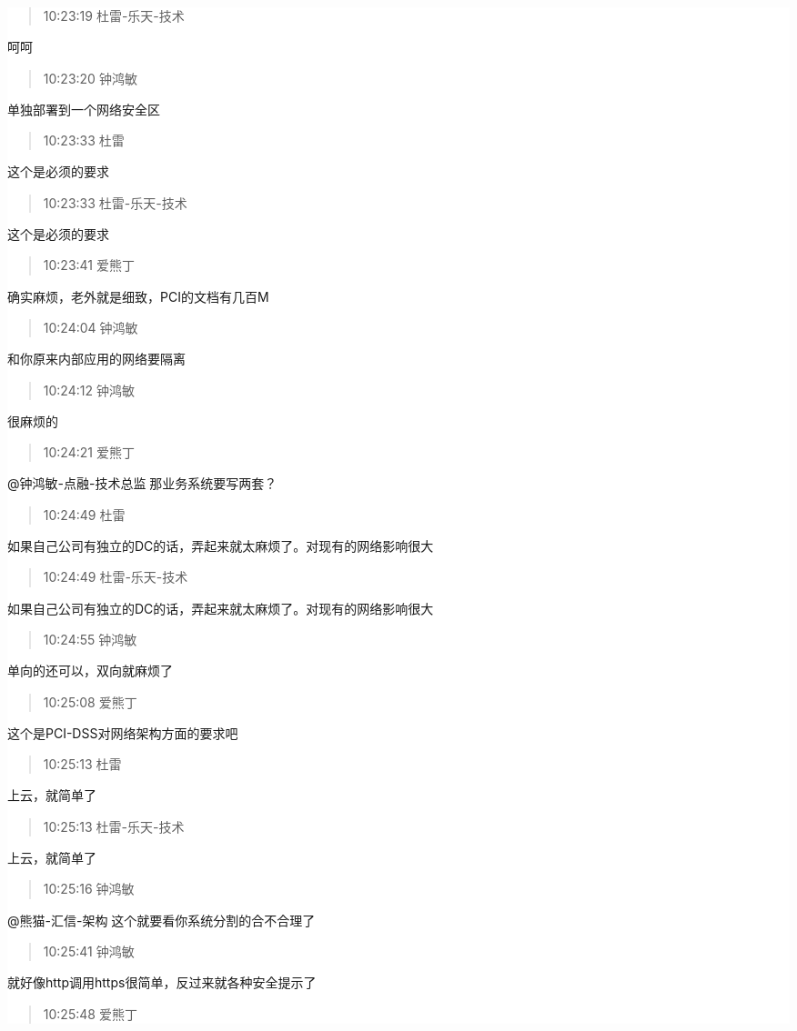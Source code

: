> 10:23:19  杜雷-乐天-技术  
   
呵呵  
   
> 10:23:20  钟鸿敏  
   
单独部署到一个网络安全区  
   
> 10:23:33  杜雷  
   
这个是必须的要求  
   
> 10:23:33  杜雷-乐天-技术  
   
这个是必须的要求  
   
> 10:23:41  爱熊丁  
   
确实麻烦，老外就是细致，PCI的文档有几百M  
   
> 10:24:04  钟鸿敏  
   
和你原来内部应用的网络要隔离  
   
> 10:24:12  钟鸿敏  
   
很麻烦的  
   
> 10:24:21  爱熊丁  
   
@钟鸿敏-点融-技术总监 那业务系统要写两套？  
   
> 10:24:49  杜雷  
   
如果自己公司有独立的DC的话，弄起来就太麻烦了。对现有的网络影响很大  
   
> 10:24:49  杜雷-乐天-技术  
   
如果自己公司有独立的DC的话，弄起来就太麻烦了。对现有的网络影响很大  
   
> 10:24:55  钟鸿敏  
   
单向的还可以，双向就麻烦了  
   
> 10:25:08  爱熊丁  
   
这个是PCI-DSS对网络架构方面的要求吧  
   
> 10:25:13  杜雷  
   
上云，就简单了  
   
> 10:25:13  杜雷-乐天-技术  
   
上云，就简单了  
   
> 10:25:16  钟鸿敏  
   
@熊猫-汇信-架构 这个就要看你系统分割的合不合理了  
   
> 10:25:41  钟鸿敏  
   
就好像http调用https很简单，反过来就各种安全提示了  
   
> 10:25:48  爱熊丁  
   